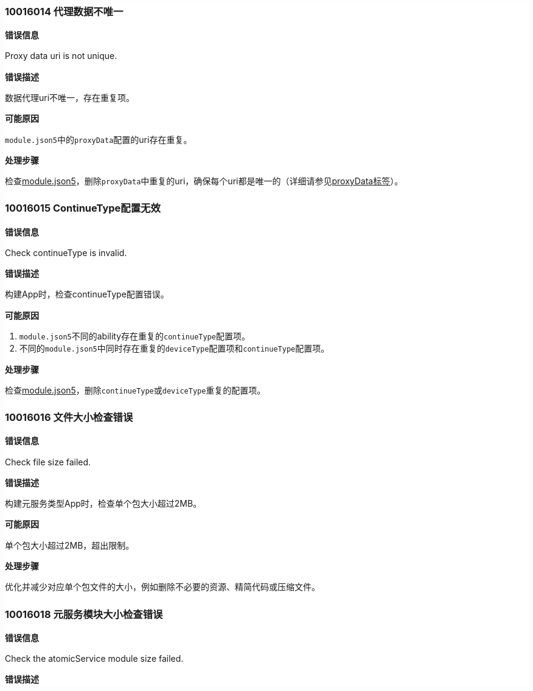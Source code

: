 ### 10016014 代理数据不唯一
**错误信息**

Proxy data uri is not unique.

**错误描述**

数据代理uri不唯一，存在重复项。

**可能原因**

`module.json5`中的`proxyData`配置的uri存在重复。

**处理步骤**

检查[module.json5](../quick-start/module-configuration-file.md)，删除`proxyData`中重复的uri，确保每个uri都是唯一的（详细请参见[proxyData标签](../quick-start/module-configuration-file.md#proxydata标签)）。

### 10016015 ContinueType配置无效
**错误信息**

Check continueType is invalid.

**错误描述**

构建App时，检查continueType配置错误。

**可能原因**

1. `module.json5`不同的ability存在重复的`continueType`配置项。
2. 不同的`module.json5`中同时存在重复的`deviceType`配置项和`continueType`配置项。

**处理步骤**

检查[module.json5](../quick-start/module-configuration-file.md)，删除`continueType`或`deviceType`重复的配置项。

### 10016016 文件大小检查错误
**错误信息**

Check file size failed.

**错误描述**

构建元服务类型App时，检查单个包大小超过2MB。

**可能原因**

单个包大小超过2MB，超出限制。

**处理步骤**

优化并减少对应单个包文件的大小，例如删除不必要的资源、精简代码或压缩文件。

### 10016018 元服务模块大小检查错误
**错误信息**

Check the atomicService module size failed.

**错误描述**
